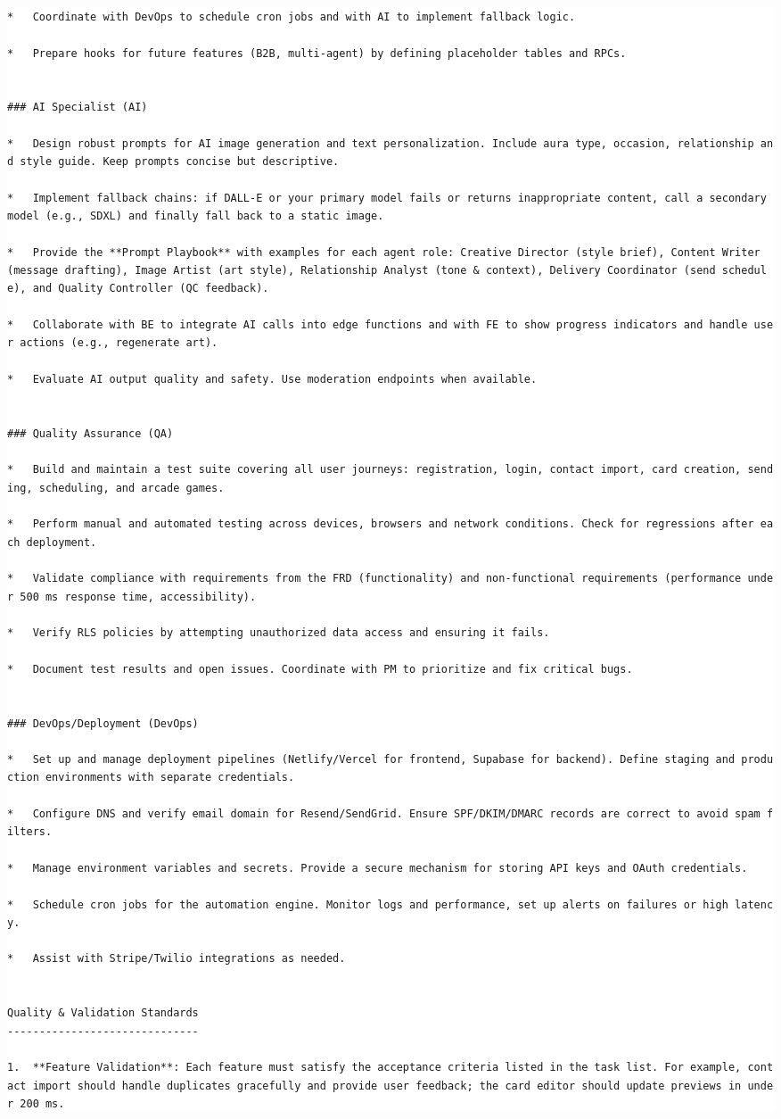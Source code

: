     *   Coordinate with DevOps to schedule cron jobs and with AI to implement fallback logic.
        
    *   Prepare hooks for future features (B2B, multi‑agent) by defining placeholder tables and RPCs.
        
    
    ### AI Specialist (AI)
    
    *   Design robust prompts for AI image generation and text personalization. Include aura type, occasion, relationship and style guide. Keep prompts concise but descriptive.
        
    *   Implement fallback chains: if DALL‑E or your primary model fails or returns inappropriate content, call a secondary model (e.g., SDXL) and finally fall back to a static image.
        
    *   Provide the **Prompt Playbook** with examples for each agent role: Creative Director (style brief), Content Writer (message drafting), Image Artist (art style), Relationship Analyst (tone & context), Delivery Coordinator (send schedule), and Quality Controller (QC feedback).
        
    *   Collaborate with BE to integrate AI calls into edge functions and with FE to show progress indicators and handle user actions (e.g., regenerate art).
        
    *   Evaluate AI output quality and safety. Use moderation endpoints when available.
        
    
    ### Quality Assurance (QA)
    
    *   Build and maintain a test suite covering all user journeys: registration, login, contact import, card creation, sending, scheduling, and arcade games.
        
    *   Perform manual and automated testing across devices, browsers and network conditions. Check for regressions after each deployment.
        
    *   Validate compliance with requirements from the FRD (functionality) and non‑functional requirements (performance under 500 ms response time, accessibility).
        
    *   Verify RLS policies by attempting unauthorized data access and ensuring it fails.
        
    *   Document test results and open issues. Coordinate with PM to prioritize and fix critical bugs.
        
    
    ### DevOps/Deployment (DevOps)
    
    *   Set up and manage deployment pipelines (Netlify/Vercel for frontend, Supabase for backend). Define staging and production environments with separate credentials.
        
    *   Configure DNS and verify email domain for Resend/SendGrid. Ensure SPF/DKIM/DMARC records are correct to avoid spam filters.
        
    *   Manage environment variables and secrets. Provide a secure mechanism for storing API keys and OAuth credentials.
        
    *   Schedule cron jobs for the automation engine. Monitor logs and performance, set up alerts on failures or high latency.
        
    *   Assist with Stripe/Twilio integrations as needed.
        
    
    Quality & Validation Standards
    ------------------------------
    
    1.  **Feature Validation**: Each feature must satisfy the acceptance criteria listed in the task list. For example, contact import should handle duplicates gracefully and provide user feedback; the card editor should update previews in under 200 ms.
        